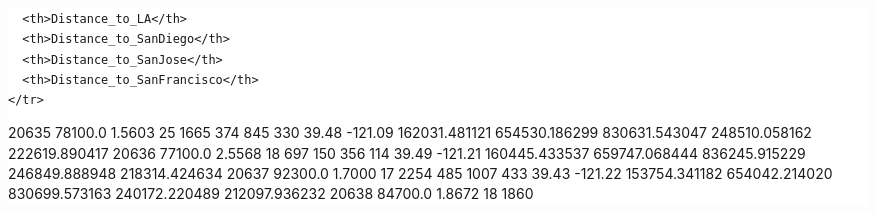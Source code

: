       <th>Distance_to_LA</th>
      <th>Distance_to_SanDiego</th>
      <th>Distance_to_SanJose</th>
      <th>Distance_to_SanFrancisco</th>
    </tr>
  </thead>
  <tbody>
    <tr>
      <th>20635</th>
      <td>78100.0</td>
      <td>1.5603</td>
      <td>25</td>
      <td>1665</td>
      <td>374</td>
      <td>845</td>
      <td>330</td>
      <td>39.48</td>
      <td>-121.09</td>
      <td>162031.481121</td>
      <td>654530.186299</td>
      <td>830631.543047</td>
      <td>248510.058162</td>
      <td>222619.890417</td>
    </tr>
    <tr>
      <th>20636</th>
      <td>77100.0</td>
      <td>2.5568</td>
      <td>18</td>
      <td>697</td>
      <td>150</td>
      <td>356</td>
      <td>114</td>
      <td>39.49</td>
      <td>-121.21</td>
      <td>160445.433537</td>
      <td>659747.068444</td>
      <td>836245.915229</td>
      <td>246849.888948</td>
      <td>218314.424634</td>
    </tr>
    <tr>
      <th>20637</th>
      <td>92300.0</td>
      <td>1.7000</td>
      <td>17</td>
      <td>2254</td>
      <td>485</td>
      <td>1007</td>
      <td>433</td>
      <td>39.43</td>
      <td>-121.22</td>
      <td>153754.341182</td>
      <td>654042.214020</td>
      <td>830699.573163</td>
      <td>240172.220489</td>
      <td>212097.936232</td>
    </tr>
    <tr>
      <th>20638</th>
      <td>84700.0</td>
      <td>1.8672</td>
      <td>18</td>
      <td>1860</td>